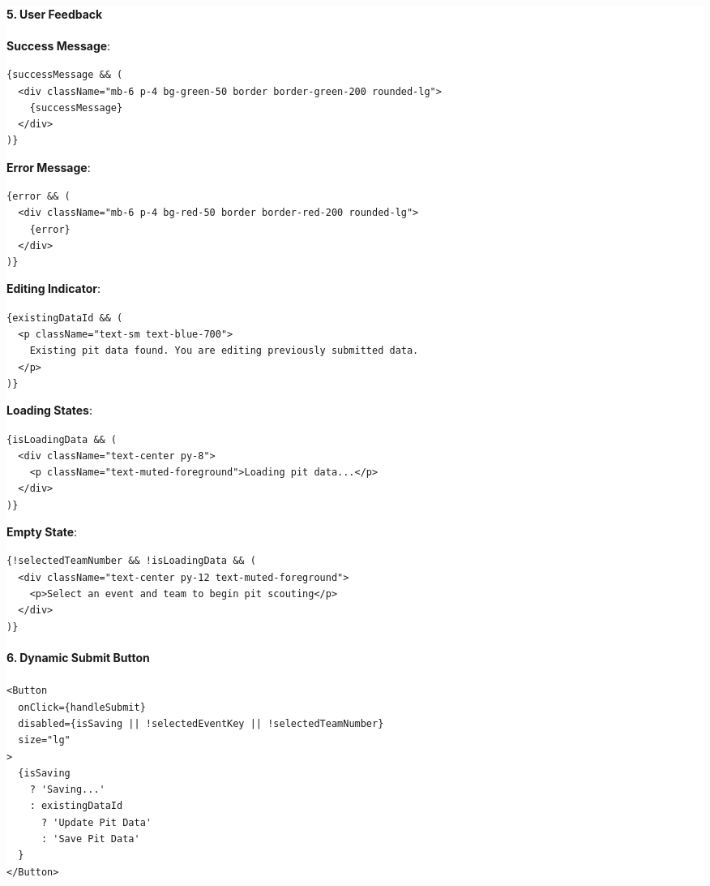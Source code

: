 #### 5. User Feedback

**Success Message**:
```tsx
{successMessage && (
  <div className="mb-6 p-4 bg-green-50 border border-green-200 rounded-lg">
    {successMessage}
  </div>
)}
```

**Error Message**:
```tsx
{error && (
  <div className="mb-6 p-4 bg-red-50 border border-red-200 rounded-lg">
    {error}
  </div>
)}
```

**Editing Indicator**:
```tsx
{existingDataId && (
  <p className="text-sm text-blue-700">
    Existing pit data found. You are editing previously submitted data.
  </p>
)}
```

**Loading States**:
```tsx
{isLoadingData && (
  <div className="text-center py-8">
    <p className="text-muted-foreground">Loading pit data...</p>
  </div>
)}
```

**Empty State**:
```tsx
{!selectedTeamNumber && !isLoadingData && (
  <div className="text-center py-12 text-muted-foreground">
    <p>Select an event and team to begin pit scouting</p>
  </div>
)}
```

#### 6. Dynamic Submit Button
```tsx
<Button
  onClick={handleSubmit}
  disabled={isSaving || !selectedEventKey || !selectedTeamNumber}
  size="lg"
>
  {isSaving
    ? 'Saving...'
    : existingDataId
      ? 'Update Pit Data'
      : 'Save Pit Data'
  }
</Button>
```
